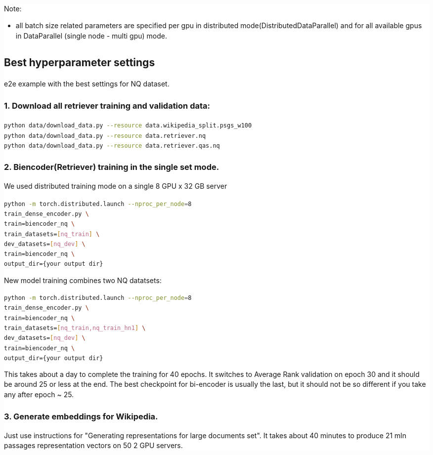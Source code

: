 Note:

- all batch size related parameters are specified per gpu in distributed mode(DistributedDataParallel) and for all
  available gpus in DataParallel (single node - multi gpu) mode.

## Best hyperparameter settings

e2e example with the best settings for NQ dataset.

### 1. Download all retriever training and validation data:

```bash
python data/download_data.py --resource data.wikipedia_split.psgs_w100
python data/download_data.py --resource data.retriever.nq
python data/download_data.py --resource data.retriever.qas.nq
```

### 2. Biencoder(Retriever) training in the single set mode.

We used distributed training mode on a single 8 GPU x 32 GB server

```bash
python -m torch.distributed.launch --nproc_per_node=8
train_dense_encoder.py \
train=biencoder_nq \
train_datasets=[nq_train] \
dev_datasets=[nq_dev] \
train=biencoder_nq \
output_dir={your output dir}
```

New model training combines two NQ datatsets:

```bash
python -m torch.distributed.launch --nproc_per_node=8
train_dense_encoder.py \
train=biencoder_nq \
train_datasets=[nq_train,nq_train_hn1] \
dev_datasets=[nq_dev] \
train=biencoder_nq \
output_dir={your output dir}
```

This takes about a day to complete the training for 40 epochs. It switches to Average Rank validation on epoch 30 and it
should be around 25 or less at the end.
The best checkpoint for bi-encoder is usually the last, but it should not be so different if you take any after epoch ~
25.

### 3. Generate embeddings for Wikipedia.

Just use instructions for "Generating representations for large documents set". It takes about 40 minutes to produce 21
mln passages representation vectors on 50 2 GPU servers.
